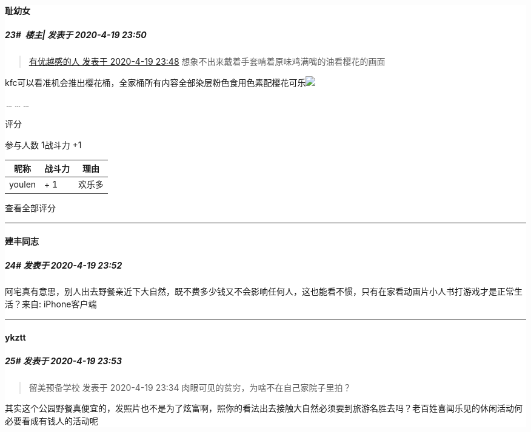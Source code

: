 ####  耻幼女  
##### 23#         楼主| 发表于 2020-4-19 23:50



<blockquote><a href="httphttps://bbs.saraba1st.com/2b/forum.php?mod=redirect&amp;goto=findpost&amp;pid=47138079&amp;ptid=1925055" target="_blank">有优越感的人 发表于 2020-4-19 23:48</a>
想象不出来戴着手套啃着原味鸡满嘴的油看樱花的画面</blockquote>
kfc可以看准机会推出樱花桶，全家桶所有内容全部染层粉色食用色素配樱花可乐<img src="https://static.saraba1st.com/image/smiley/face2017/035.png" referrerpolicy="no-referrer">



﹍﹍﹍

评分





 参与人数 1战斗力 +1

|昵称|战斗力|理由|
|----|---|---|
| youlen| + 1|欢乐多|



查看全部评分






*****

####  建丰同志  
##### 24#       发表于 2020-4-19 23:52




阿宅真有意思，别人出去野餐亲近下大自然，既不费多少钱又不会影响任何人，这也能看不惯，只有在家看动画片小人书打游戏才是正常生活？来自: iPhone客户端







*****

####  ykztt  
##### 25#       发表于 2020-4-19 23:53



<blockquote>留美预备学校 发表于 2020-4-19 23:34
肉眼可见的贫穷，为啥不在自己家院子里拍？</blockquote>
其实这个公园野餐真便宜的，发照片也不是为了炫富啊，照你的看法出去接触大自然必须要到旅游名胜去吗？老百姓喜闻乐见的休闲活动何必要看成有钱人的活动呢





